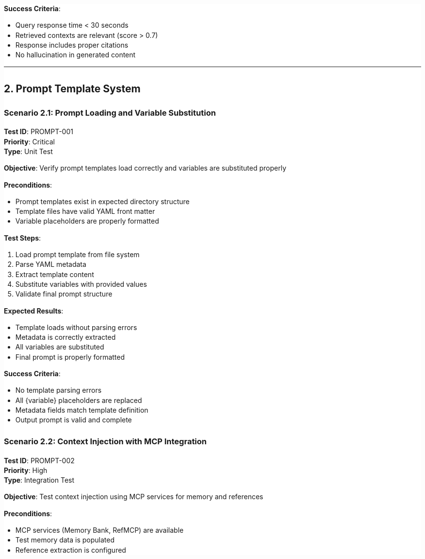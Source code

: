 **Success Criteria**:
- Query response time < 30 seconds
- Retrieved contexts are relevant (score > 0.7)
- Response includes proper citations
- No hallucination in generated content

---

## 2. Prompt Template System

### Scenario 2.1: Prompt Loading and Variable Substitution

**Test ID**: PROMPT-001  
**Priority**: Critical  
**Type**: Unit Test

**Objective**: Verify prompt templates load correctly and variables are substituted properly

**Preconditions**:
- Prompt templates exist in expected directory structure
- Template files have valid YAML front matter
- Variable placeholders are properly formatted

**Test Steps**:
1. Load prompt template from file system
2. Parse YAML metadata
3. Extract template content
4. Substitute variables with provided values
5. Validate final prompt structure

**Expected Results**:
- Template loads without parsing errors
- Metadata is correctly extracted
- All variables are substituted
- Final prompt is properly formatted

**Success Criteria**:
- No template parsing errors
- All {variable} placeholders are replaced
- Metadata fields match template definition
- Output prompt is valid and complete

### Scenario 2.2: Context Injection with MCP Integration

**Test ID**: PROMPT-002  
**Priority**: High  
**Type**: Integration Test

**Objective**: Test context injection using MCP services for memory and references

**Preconditions**:
- MCP services (Memory Bank, RefMCP) are available
- Test memory data is populated
- Reference extraction is configured
